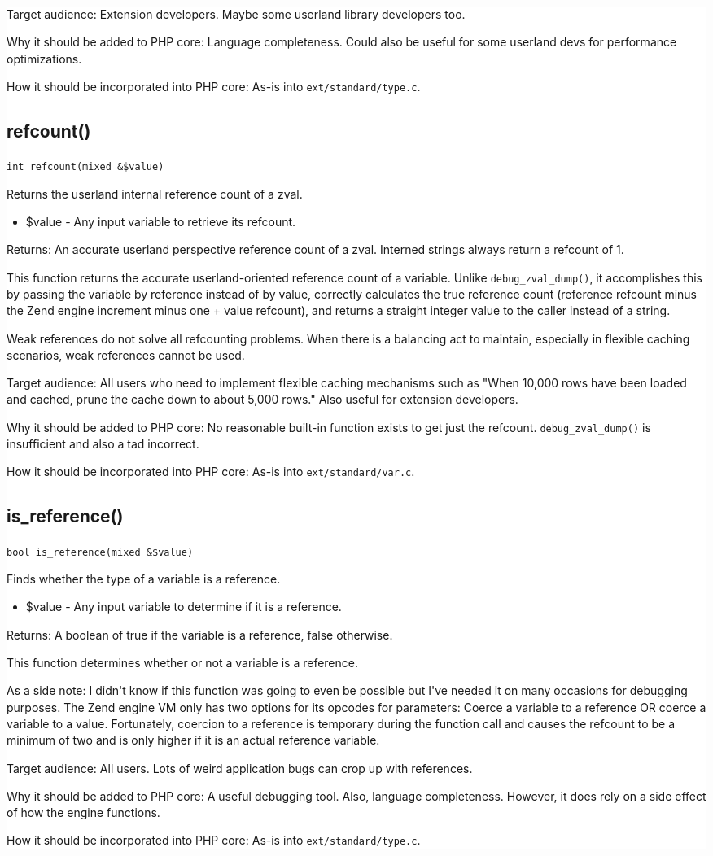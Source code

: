 Target audience:  Extension developers.  Maybe some userland library developers too.

Why it should be added to PHP core:  Language completeness.  Could also be useful for some userland devs for performance optimizations.

How it should be incorporated into PHP core:  As-is into `ext/standard/type.c`.

refcount()
----------

`int refcount(mixed &$value)`

Returns the userland internal reference count of a zval.

* $value - Any input variable to retrieve its refcount.

Returns:  An accurate userland perspective reference count of a zval.  Interned strings always return a refcount of 1.

This function returns the accurate userland-oriented reference count of a variable.  Unlike `debug_zval_dump()`, it accomplishes this by passing the variable by reference instead of by value, correctly calculates the true reference count (reference refcount minus the Zend engine increment minus one + value refcount), and returns a straight integer value to the caller instead of a string.

Weak references do not solve all refcounting problems.  When there is a balancing act to maintain, especially in flexible caching scenarios, weak references cannot be used.

Target audience:  All users who need to implement flexible caching mechanisms such as "When 10,000 rows have been loaded and cached, prune the cache down to about 5,000 rows."  Also useful for extension developers.

Why it should be added to PHP core:  No reasonable built-in function exists to get just the refcount.  `debug_zval_dump()` is insufficient and also a tad incorrect.

How it should be incorporated into PHP core:  As-is into `ext/standard/var.c`.

is_reference()
--------------

`bool is_reference(mixed &$value)`

Finds whether the type of a variable is a reference.

* $value - Any input variable to determine if it is a reference.

Returns:  A boolean of true if the variable is a reference, false otherwise.

This function determines whether or not a variable is a reference.

As a side note:  I didn't know if this function was going to even be possible but I've needed it on many occasions for debugging purposes.  The Zend engine VM only has two options for its opcodes for parameters:  Coerce a variable to a reference OR coerce a variable to a value.  Fortunately, coercion to a reference is temporary during the function call and causes the refcount to be a minimum of two and is only higher if it is an actual reference variable.

Target audience:  All users.  Lots of weird application bugs can crop up with references.

Why it should be added to PHP core:  A useful debugging tool.  Also, language completeness.  However, it does rely on a side effect of how the engine functions.

How it should be incorporated into PHP core:  As-is into `ext/standard/type.c`.
